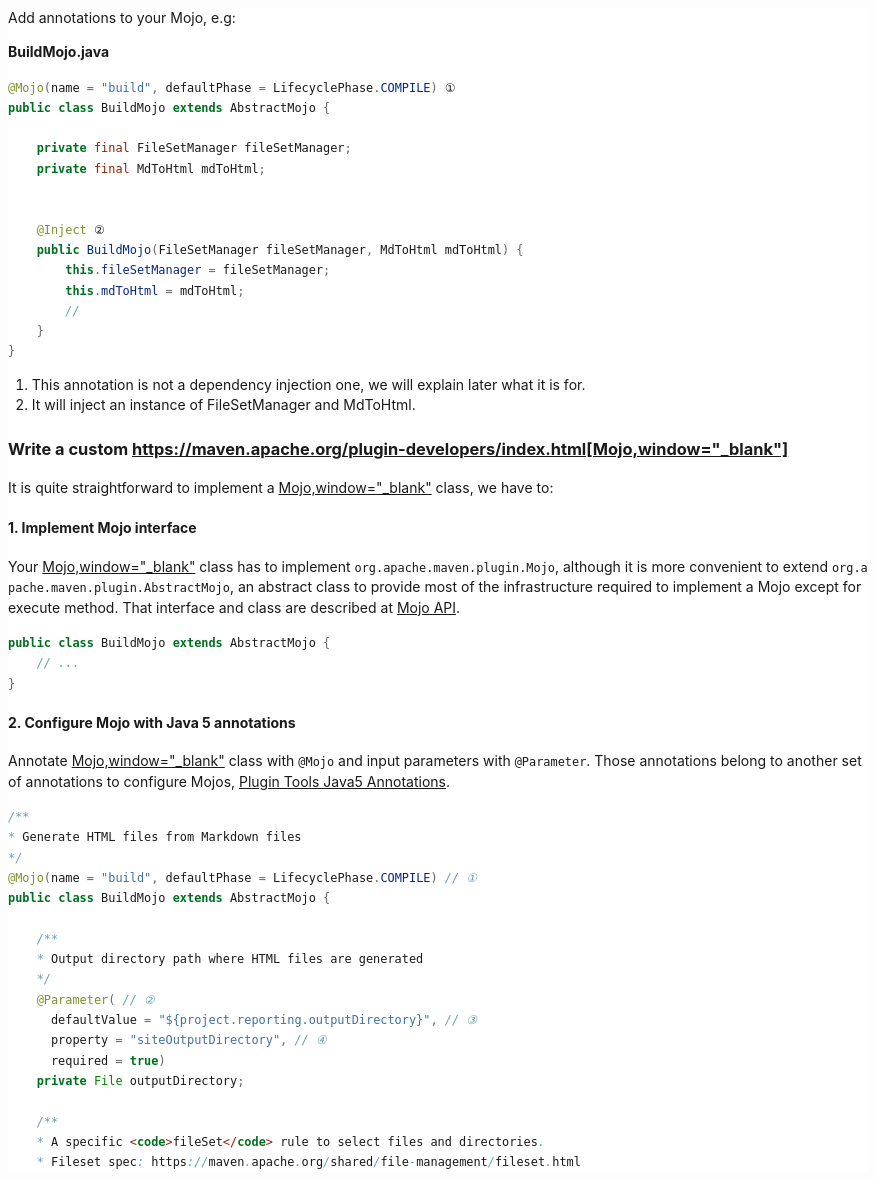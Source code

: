 Add annotations to your Mojo, e.g:

**BuildMojo.java**

```java
@Mojo(name = "build", defaultPhase = LifecyclePhase.COMPILE) ①
public class BuildMojo extends AbstractMojo {

    private final FileSetManager fileSetManager;
    private final MdToHtml mdToHtml;

    
    @Inject ②
    public BuildMojo(FileSetManager fileSetManager, MdToHtml mdToHtml) {
        this.fileSetManager = fileSetManager;
        this.mdToHtml = mdToHtml;
        //
    }
}
```
1. This annotation is not a dependency injection one, we will explain later what it is for.
2. It will inject an instance of FileSetManager and MdToHtml.

### Write a custom https://maven.apache.org/plugin-developers/index.html[Mojo,window="_blank"]
It is quite straightforward to implement a [Mojo,window="_blank"](https://maven.apache.org/plugin-developers/index.html) class, we have to:

#### 1. Implement Mojo interface
Your [Mojo,window="_blank"](https://maven.apache.org/plugin-developers/index.html) class has to implement `org.apache.maven.plugin.Mojo`, although it is more convenient to extend `org.apache.maven.plugin.AbstractMojo`, an abstract class to provide most of the infrastructure required to implement a Mojo except for execute method. That interface and class are described at [Mojo API](https://maven.apache.org/developers/mojo-api-specification.html).

```java
public class BuildMojo extends AbstractMojo { 
    // ...
}
```

#### 2. Configure Mojo with Java 5 annotations

Annotate [Mojo,window="_blank"](https://maven.apache.org/plugin-developers/index.html) class with `@Mojo` and input parameters with `@Parameter`. Those annotations belong to another set of annotations to configure Mojos, [Plugin Tools Java5 Annotations](https://maven.apache.org/plugin-tools/maven-plugin-plugin/examples/using-annotations.html).

```java
/**
* Generate HTML files from Markdown files
*/
@Mojo(name = "build", defaultPhase = LifecyclePhase.COMPILE) // ①
public class BuildMojo extends AbstractMojo {

    /**
    * Output directory path where HTML files are generated
    */
    @Parameter( // ②
      defaultValue = "${project.reporting.outputDirectory}", // ③
      property = "siteOutputDirectory", // ④
      required = true) 
    private File outputDirectory;

    /**
    * A specific <code>fileSet</code> rule to select files and directories.
    * Fileset spec: https://maven.apache.org/shared/file-management/fileset.html
```